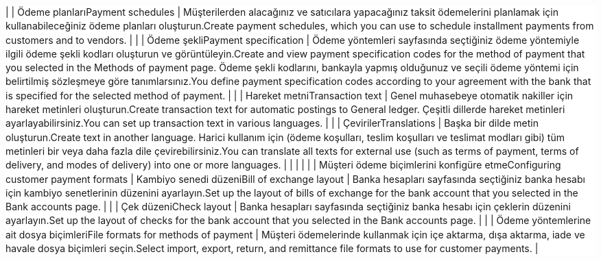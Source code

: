 |                                                      | <span data-ttu-id="db9f8-175">Ödeme planları</span><span class="sxs-lookup"><span data-stu-id="db9f8-175">Payment schedules</span></span>                    | <span data-ttu-id="db9f8-176">Müşterilerden alacağınız ve satıcılara yapacağınız taksit ödemelerini planlamak için kullanabileceğiniz ödeme planları oluşturun.</span><span class="sxs-lookup"><span data-stu-id="db9f8-176">Create payment schedules, which you can use to schedule installment payments from customers and to vendors.</span></span>                                                                                                                                                                       |
|                                                      | <span data-ttu-id="db9f8-177">Ödeme şekli</span><span class="sxs-lookup"><span data-stu-id="db9f8-177">Payment specification</span></span>                | <span data-ttu-id="db9f8-178">Ödeme yöntemleri sayfasında seçtiğiniz ödeme yöntemiyle ilgili ödeme şekli kodları oluşturun ve görüntüleyin.</span><span class="sxs-lookup"><span data-stu-id="db9f8-178">Create and view payment specification codes for the method of payment that you selected in the Methods of payment page.</span></span> <span data-ttu-id="db9f8-179">Ödeme şekli kodlarını, bankayla yapmış olduğunuz ve seçili ödeme yöntemi için belirtilmiş sözleşmeye göre tanımlarsınız.</span><span class="sxs-lookup"><span data-stu-id="db9f8-179">You define payment specification codes according to your agreement with the bank that is specified for the selected method of payment.</span></span>                    |
|                                                      | <span data-ttu-id="db9f8-180">Hareket metni</span><span class="sxs-lookup"><span data-stu-id="db9f8-180">Transaction text</span></span>                     | <span data-ttu-id="db9f8-181">Genel muhasebeye otomatik nakiller için hareket metinleri oluşturun.</span><span class="sxs-lookup"><span data-stu-id="db9f8-181">Create transaction text for automatic postings to General ledger.</span></span> <span data-ttu-id="db9f8-182">Çeşitli dillerde hareket metinleri ayarlayabilirsiniz.</span><span class="sxs-lookup"><span data-stu-id="db9f8-182">You can set up transaction text in various languages.</span></span>                                                                                                                                                           |
|                                                      | <span data-ttu-id="db9f8-183">Çeviriler</span><span class="sxs-lookup"><span data-stu-id="db9f8-183">Translations</span></span>                         | <span data-ttu-id="db9f8-184">Başka bir dilde metin oluşturun.</span><span class="sxs-lookup"><span data-stu-id="db9f8-184">Create text in another language.</span></span> <span data-ttu-id="db9f8-185">Harici kullanım için (ödeme koşulları, teslim koşulları ve teslimat modları gibi) tüm metinleri bir veya daha fazla dile çevirebilirsiniz.</span><span class="sxs-lookup"><span data-stu-id="db9f8-185">You can translate all texts for external use (such as terms of payment, terms of delivery, and modes of delivery) into one or more languages.</span></span>                                                                                                    |
|                                                      |                                      |                                                                                                                                                                                                                                                                                   |
| <span data-ttu-id="db9f8-186">Müşteri ödeme biçimlerini konfigüre etme</span><span class="sxs-lookup"><span data-stu-id="db9f8-186">Configuring customer payment formats</span></span>                 | <span data-ttu-id="db9f8-187">Kambiyo senedi düzeni</span><span class="sxs-lookup"><span data-stu-id="db9f8-187">Bill of exchange layout</span></span>              | <span data-ttu-id="db9f8-188">Banka hesapları sayfasında seçtiğiniz banka hesabı için kambiyo senetlerinin düzenini ayarlayın.</span><span class="sxs-lookup"><span data-stu-id="db9f8-188">Set up the layout of bills of exchange for the bank account that you selected in the Bank accounts page.</span></span>                                                                                                                                                                          |
|                                                      | <span data-ttu-id="db9f8-189">Çek düzeni</span><span class="sxs-lookup"><span data-stu-id="db9f8-189">Check layout</span></span>                         | <span data-ttu-id="db9f8-190">Banka hesapları sayfasında seçtiğiniz banka hesabı için çeklerin düzenini ayarlayın.</span><span class="sxs-lookup"><span data-stu-id="db9f8-190">Set up the layout of checks for the bank account that you selected in the Bank accounts page.</span></span>                                                                                                                                                                                     |
|                                                      | <span data-ttu-id="db9f8-191">Ödeme yöntemlerine ait dosya biçimleri</span><span class="sxs-lookup"><span data-stu-id="db9f8-191">File formats for methods of payment</span></span>  | <span data-ttu-id="db9f8-192">Müşteri ödemelerinde kullanmak için içe aktarma, dışa aktarma, iade ve havale dosya biçimleri seçin.</span><span class="sxs-lookup"><span data-stu-id="db9f8-192">Select import, export, return, and remittance file formats to use for customer payments.</span></span>                                                                                                                                                                                          |